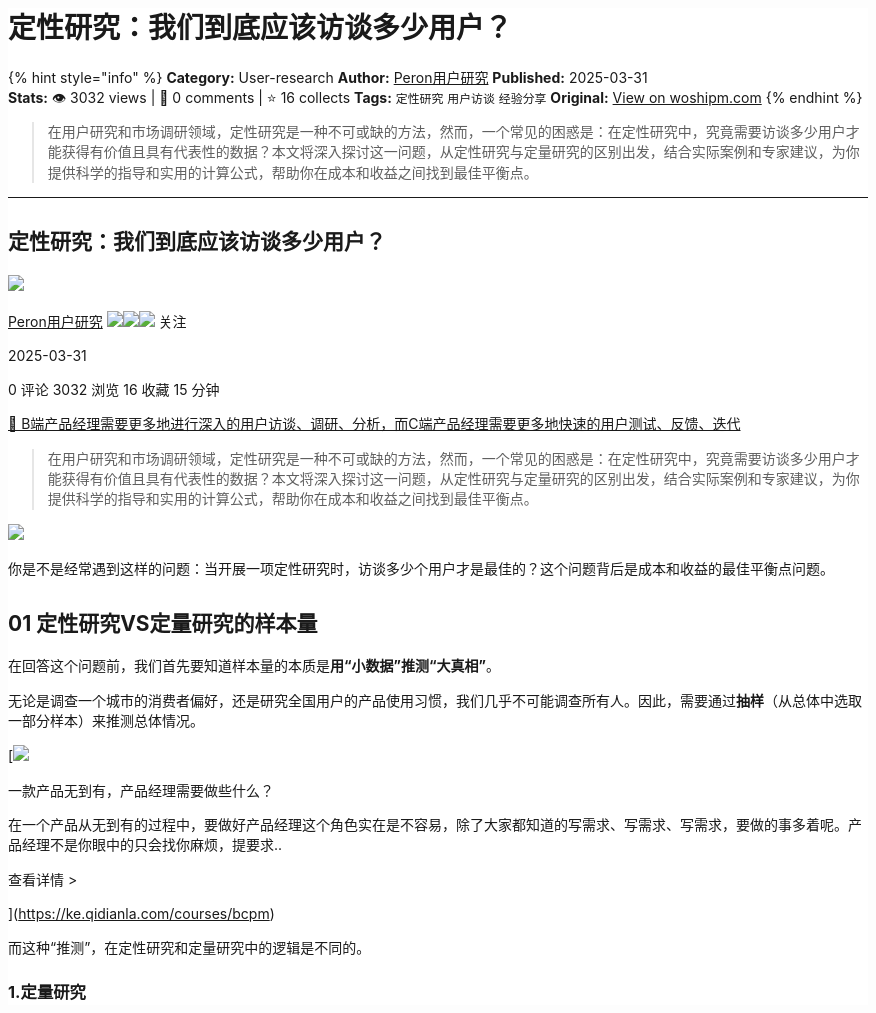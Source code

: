 # 定性研究：我们到底应该访谈多少用户？
{% hint style="info" %}
**Category:** User-research
**Author:** [Peron用户研究](https://www.woshipm.com/u/330829)
**Published:** 2025-03-31  
**Stats:** 👁️ 3032 views | 💬 0 comments | ⭐ 16 collects
**Tags:** `定性研究` `用户访谈` `经验分享`
**Original:** [View on woshipm.com](https://www.woshipm.com/user-research/6199694.html)
{% endhint %}
> 在用户研究和市场调研领域，定性研究是一种不可或缺的方法，然而，一个常见的困惑是：在定性研究中，究竟需要访谈多少用户才能获得有价值且具有代表性的数据？本文将深入探讨这一问题，从定性研究与定量研究的区别出发，结合实际案例和专家建议，为你提供科学的指导和实用的计算公式，帮助你在成本和收益之间找到最佳平衡点。

---

## 定性研究：我们到底应该访谈多少用户？

[![](https://static.woshipm.com/view/woshipm_api_def_20231124221447_2805.png?imageView2/1/w/72/h/72/q/100)](https://www.woshipm.com/u/330829)

[Peron用户研究](https://www.woshipm.com/u/330829) ![](https://static.woshipm.com/tag/1121_1@2x.png)![](https://static.woshipm.com/tag/2104_1@2x.png)![](https://static.woshipm.com/tag/2105_1@2x.png) 关注

2025-03-31

0 评论 3032 浏览 16 收藏 15 分钟

[🔗 B端产品经理需要更多地进行深入的用户访谈、调研、分析，而C端产品经理需要更多地快速的用户测试、反馈、迭代](https://ke.qidianla.com/courses/bcpm)

> 在用户研究和市场调研领域，定性研究是一种不可或缺的方法，然而，一个常见的困惑是：在定性研究中，究竟需要访谈多少用户才能获得有价值且具有代表性的数据？本文将深入探讨这一问题，从定性研究与定量研究的区别出发，结合实际案例和专家建议，为你提供科学的指导和实用的计算公式，帮助你在成本和收益之间找到最佳平衡点。

![](https://image.woshipm.com/2024/07/08/790e3b26-3d07-11ef-a88c-00163e142b65.png)

你是不是经常遇到这样的问题：当开展一项定性研究时，访谈多少个用户才是最佳的？这个问题背后是成本和收益的最佳平衡点问题。

## 01 定性研究VS定量研究的样本量

在回答这个问题前，我们首先要知道样本量的本质是**用“小数据”推测“大真相”**。

无论是调查一个城市的消费者偏好，还是研究全国用户的产品使用习惯，我们几乎不可能调查所有人。因此，需要通过**抽样**（从总体中选取一部分样本）来推测总体情况。

[![](https://image.woshipm.com/2023/08/02/58dc678c-30e3-11ee-88e7-00163e0b5ff3.png)

一款产品无到有，产品经理需要做些什么？

在一个产品从无到有的过程中，要做好产品经理这个角色实在是不容易，除了大家都知道的写需求、写需求、写需求，要做的事多着呢。产品经理不是你眼中的只会找你麻烦，提要求..

查看详情 >

](https://ke.qidianla.com/courses/bcpm)

而这种“推测”，在定性研究和定量研究中的逻辑是不同的。

### 1.定量研究
